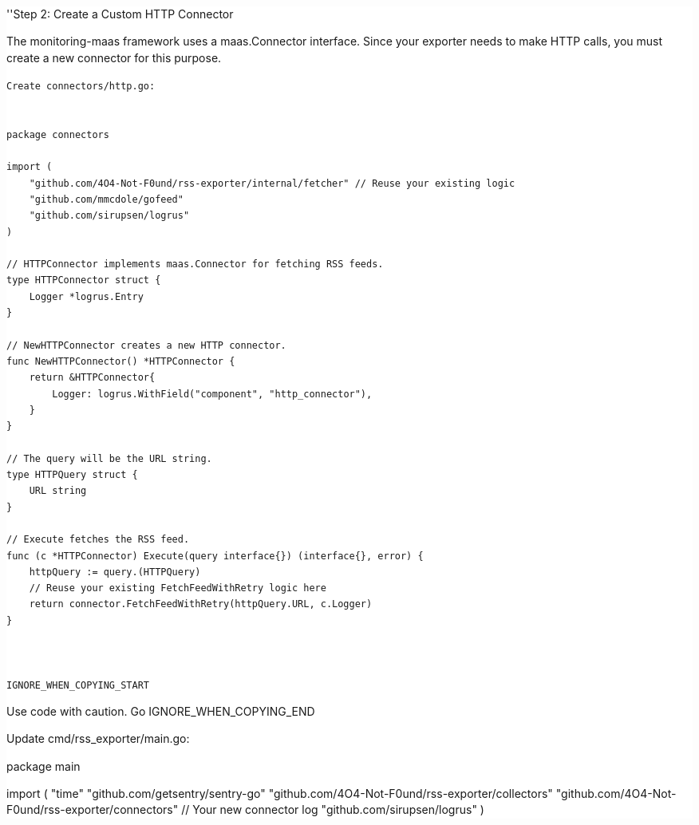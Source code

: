 
''Step 2: Create a Custom HTTP Connector

The monitoring-maas framework uses a maas.Connector interface. Since your exporter needs to make HTTP calls, you must create a new connector for this purpose.

    Create connectors/http.go:

          
    package connectors

    import (
        "github.com/4O4-Not-F0und/rss-exporter/internal/fetcher" // Reuse your existing logic
        "github.com/mmcdole/gofeed"
        "github.com/sirupsen/logrus"
    )

    // HTTPConnector implements maas.Connector for fetching RSS feeds.
    type HTTPConnector struct {
        Logger *logrus.Entry
    }

    // NewHTTPConnector creates a new HTTP connector.
    func NewHTTPConnector() *HTTPConnector {
        return &HTTPConnector{
            Logger: logrus.WithField("component", "http_connector"),
        }
    }

    // The query will be the URL string.
    type HTTPQuery struct {
        URL string
    }

    // Execute fetches the RSS feed.
    func (c *HTTPConnector) Execute(query interface{}) (interface{}, error) {
        httpQuery := query.(HTTPQuery)
        // Reuse your existing FetchFeedWithRetry logic here
        return connector.FetchFeedWithRetry(httpQuery.URL, c.Logger)
    }

        

    IGNORE_WHEN_COPYING_START

Use code with caution. Go
IGNORE_WHEN_COPYING_END

Update cmd/rss_exporter/main.go:

      
package main

import (
    "time"
    "github.com/getsentry/sentry-go"
    "github.com/4O4-Not-F0und/rss-exporter/collectors"
    "github.com/4O4-Not-F0und/rss-exporter/connectors" // Your new connector
    log "github.com/sirupsen/logrus"
)
